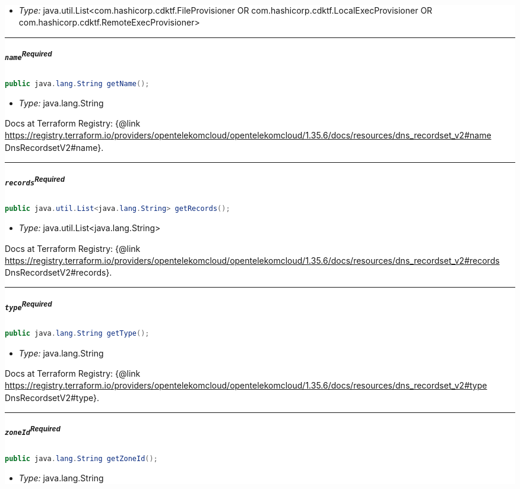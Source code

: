 - *Type:* java.util.List<com.hashicorp.cdktf.FileProvisioner OR com.hashicorp.cdktf.LocalExecProvisioner OR com.hashicorp.cdktf.RemoteExecProvisioner>

---

##### `name`<sup>Required</sup> <a name="name" id="@cdktf/provider-opentelekomcloud.dnsRecordsetV2.DnsRecordsetV2Config.property.name"></a>

```java
public java.lang.String getName();
```

- *Type:* java.lang.String

Docs at Terraform Registry: {@link https://registry.terraform.io/providers/opentelekomcloud/opentelekomcloud/1.35.6/docs/resources/dns_recordset_v2#name DnsRecordsetV2#name}.

---

##### `records`<sup>Required</sup> <a name="records" id="@cdktf/provider-opentelekomcloud.dnsRecordsetV2.DnsRecordsetV2Config.property.records"></a>

```java
public java.util.List<java.lang.String> getRecords();
```

- *Type:* java.util.List<java.lang.String>

Docs at Terraform Registry: {@link https://registry.terraform.io/providers/opentelekomcloud/opentelekomcloud/1.35.6/docs/resources/dns_recordset_v2#records DnsRecordsetV2#records}.

---

##### `type`<sup>Required</sup> <a name="type" id="@cdktf/provider-opentelekomcloud.dnsRecordsetV2.DnsRecordsetV2Config.property.type"></a>

```java
public java.lang.String getType();
```

- *Type:* java.lang.String

Docs at Terraform Registry: {@link https://registry.terraform.io/providers/opentelekomcloud/opentelekomcloud/1.35.6/docs/resources/dns_recordset_v2#type DnsRecordsetV2#type}.

---

##### `zoneId`<sup>Required</sup> <a name="zoneId" id="@cdktf/provider-opentelekomcloud.dnsRecordsetV2.DnsRecordsetV2Config.property.zoneId"></a>

```java
public java.lang.String getZoneId();
```

- *Type:* java.lang.String
